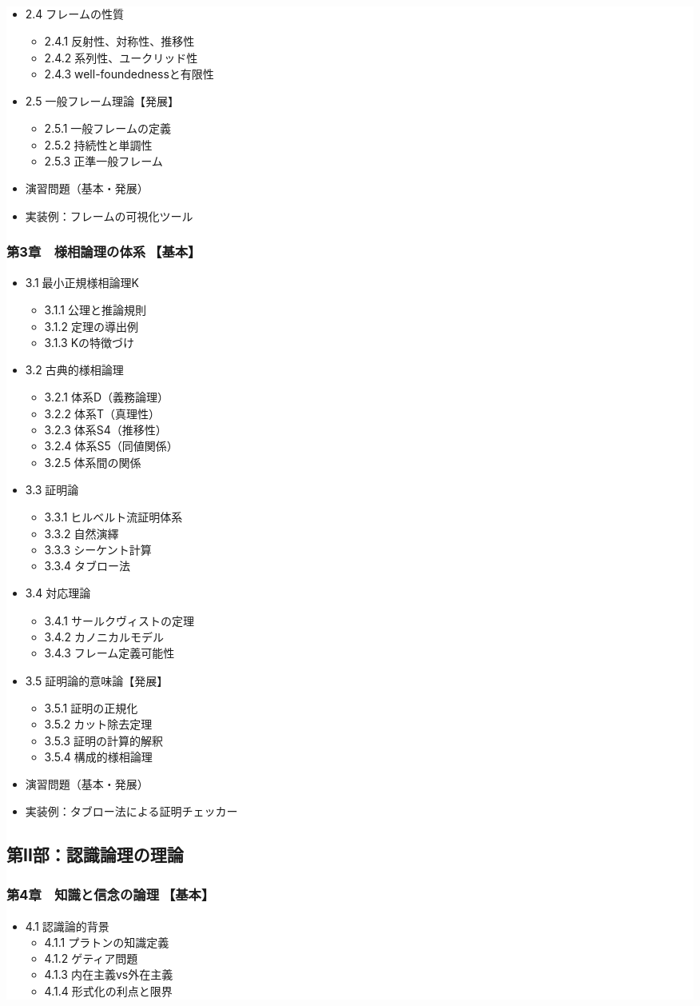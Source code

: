 - 2.4 フレームの性質
  - 2.4.1 反射性、対称性、推移性
  - 2.4.2 系列性、ユークリッド性
  - 2.4.3 well-foundednessと有限性

- 2.5 一般フレーム理論【発展】
  - 2.5.1 一般フレームの定義
  - 2.5.2 持続性と単調性
  - 2.5.3 正準一般フレーム

- 演習問題（基本・発展）

- 実装例：フレームの可視化ツール

### 第3章　様相論理の体系 【基本】

- 3.1 最小正規様相論理K
  - 3.1.1 公理と推論規則
  - 3.1.2 定理の導出例
  - 3.1.3 Kの特徴づけ

- 3.2 古典的様相論理
  - 3.2.1 体系D（義務論理）
  - 3.2.2 体系T（真理性）
  - 3.2.3 体系S4（推移性）
  - 3.2.4 体系S5（同値関係）
  - 3.2.5 体系間の関係

- 3.3 証明論
  - 3.3.1 ヒルベルト流証明体系
  - 3.3.2 自然演繹
  - 3.3.3 シーケント計算
  - 3.3.4 タブロー法

- 3.4 対応理論
  - 3.4.1 サールクヴィストの定理
  - 3.4.2 カノニカルモデル
  - 3.4.3 フレーム定義可能性

- 3.5 証明論的意味論【発展】
  - 3.5.1 証明の正規化
  - 3.5.2 カット除去定理
  - 3.5.3 証明の計算的解釈
  - 3.5.4 構成的様相論理

- 演習問題（基本・発展）

- 実装例：タブロー法による証明チェッカー

## 第II部：認識論理の理論

### 第4章　知識と信念の論理 【基本】

- 4.1 認識論的背景
  - 4.1.1 プラトンの知識定義
  - 4.1.2 ゲティア問題
  - 4.1.3 内在主義vs外在主義
  - 4.1.4 形式化の利点と限界

